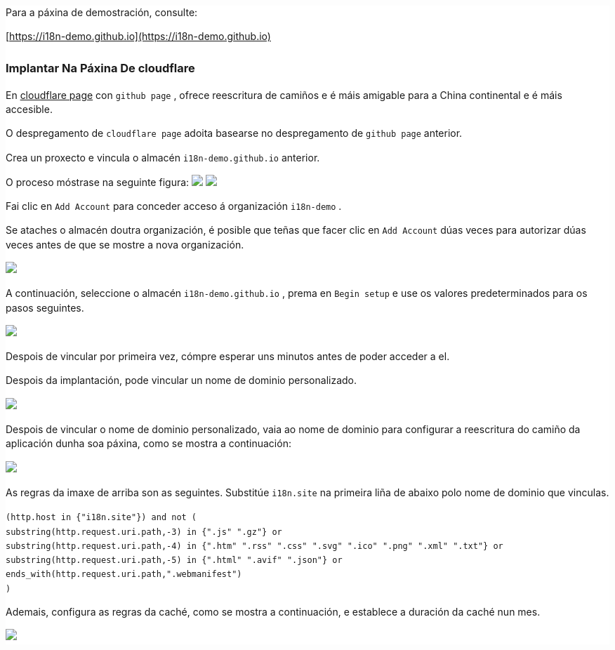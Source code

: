 Para a páxina de demostración, consulte:

[https://i18n-demo.github.io](https://i18n-demo.github.io)

### Implantar Na Páxina De cloudflare

En [cloudflare page](//pages.cloudflare.com) con `github page` , ofrece reescritura de camiños e é máis amigable para a China continental e é máis accesible.

O despregamento de `cloudflare page` adoita basearse no despregamento de `github page` anterior.

Crea un proxecto e vincula o almacén `i18n-demo.github.io` anterior.

O proceso móstrase na seguinte figura:
![](https://p.3ti.site/1721117897.avif)
![](https://p.3ti.site/1721118239.avif)

Fai clic en `Add Account` para conceder acceso á organización `i18n-demo` .

Se ataches o almacén doutra organización, é posible que teñas que facer clic en `Add Account` dúas veces para autorizar dúas veces antes de que se mostre a nova organización.

![](https://p.3ti.site/1721118306.avif)

A continuación, seleccione o almacén `i18n-demo.github.io` , prema en `Begin setup` e use os valores predeterminados para os pasos seguintes.

![](https://p.3ti.site/1721118490.avif)

Despois de vincular por primeira vez, cómpre esperar uns minutos antes de poder acceder a el.

Despois da implantación, pode vincular un nome de dominio personalizado.

![](https://p.3ti.site/1721119459.avif)

Despois de vincular o nome de dominio personalizado, vaia ao nome de dominio para configurar a reescritura do camiño da aplicación dunha soa páxina, como se mostra a continuación:

![](https://p.3ti.site/1721119320.avif)

As regras da imaxe de arriba son as seguintes. Substitúe `i18n.site` na primeira liña de abaixo polo nome de dominio que vinculas.

```
(http.host in {"i18n.site"}) and not (
substring(http.request.uri.path,-3) in {".js" ".gz"} or
substring(http.request.uri.path,-4) in {".htm" ".rss" ".css" ".svg" ".ico" ".png" ".xml" ".txt"} or
substring(http.request.uri.path,-5) in {".html" ".avif" ".json"} or
ends_with(http.request.uri.path,".webmanifest")
)
```

Ademais, configura as regras da caché, como se mostra a continuación, e establece a duración da caché nun mes.

![](https://p.3ti.site/1721125111.avif)
